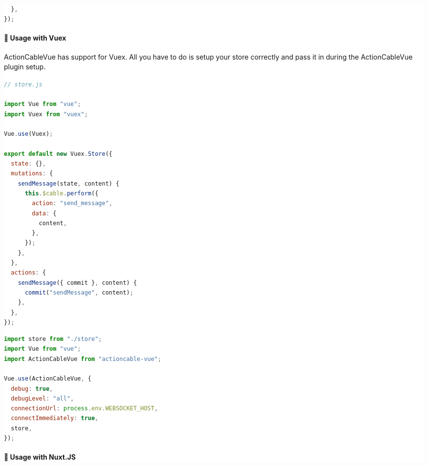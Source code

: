 ```javascript
  },
});
```

#### 🐬 Usage with Vuex

ActionCableVue has support for Vuex. All you have to do is setup your store correctly and pass it in during the ActionCableVue plugin setup.

```javascript
// store.js

import Vue from "vue";
import Vuex from "vuex";

Vue.use(Vuex);

export default new Vuex.Store({
  state: {},
  mutations: {
    sendMessage(state, content) {
      this.$cable.perform({
        action: "send_message",
        data: {
          content,
        },
      });
    },
  },
  actions: {
    sendMessage({ commit }, content) {
      commit("sendMessage", content);
    },
  },
});
```

```javascript
import store from "./store";
import Vue from "vue";
import ActionCableVue from "actioncable-vue";

Vue.use(ActionCableVue, {
  debug: true,
  debugLevel: "all",
  connectionUrl: process.env.WEBSOCKET_HOST,
  connectImmediately: true,
  store,
});
```

#### 💪 Usage with Nuxt.JS
